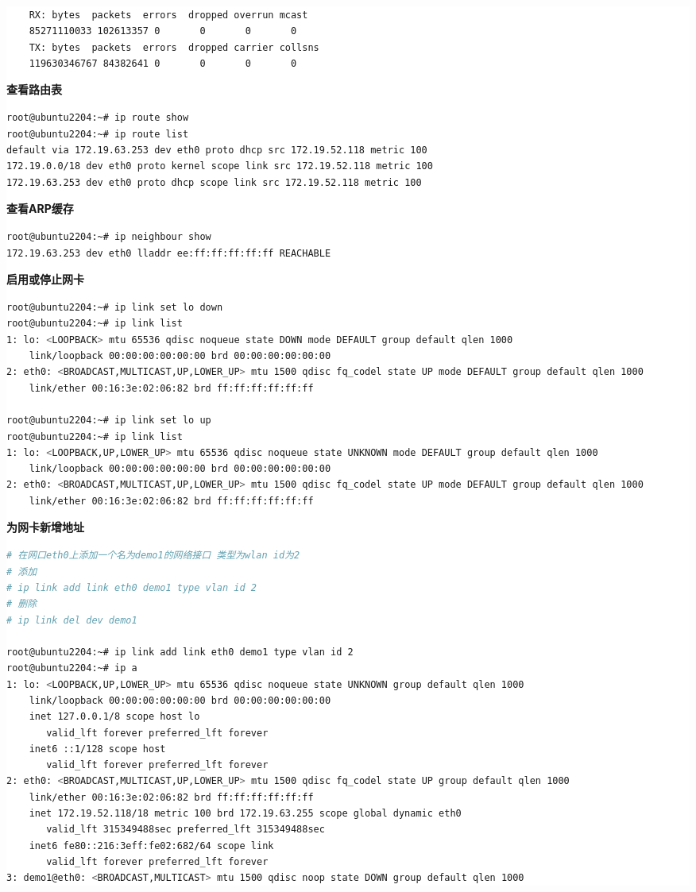 ```bash
    RX: bytes  packets  errors  dropped overrun mcast   
    85271110033 102613357 0       0       0       0       
    TX: bytes  packets  errors  dropped carrier collsns 
    119630346767 84382641 0       0       0       0  
```

**查看路由表**
```bash
root@ubuntu2204:~# ip route show
root@ubuntu2204:~# ip route list
default via 172.19.63.253 dev eth0 proto dhcp src 172.19.52.118 metric 100 
172.19.0.0/18 dev eth0 proto kernel scope link src 172.19.52.118 metric 100 
172.19.63.253 dev eth0 proto dhcp scope link src 172.19.52.118 metric 100 
```


**查看ARP缓存**
```bash
root@ubuntu2204:~# ip neighbour show
172.19.63.253 dev eth0 lladdr ee:ff:ff:ff:ff:ff REACHABLE
```


**启用或停止网卡**
```bash
root@ubuntu2204:~# ip link set lo down
root@ubuntu2204:~# ip link list
1: lo: <LOOPBACK> mtu 65536 qdisc noqueue state DOWN mode DEFAULT group default qlen 1000
    link/loopback 00:00:00:00:00:00 brd 00:00:00:00:00:00
2: eth0: <BROADCAST,MULTICAST,UP,LOWER_UP> mtu 1500 qdisc fq_codel state UP mode DEFAULT group default qlen 1000
    link/ether 00:16:3e:02:06:82 brd ff:ff:ff:ff:ff:ff

root@ubuntu2204:~# ip link set lo up
root@ubuntu2204:~# ip link list
1: lo: <LOOPBACK,UP,LOWER_UP> mtu 65536 qdisc noqueue state UNKNOWN mode DEFAULT group default qlen 1000
    link/loopback 00:00:00:00:00:00 brd 00:00:00:00:00:00
2: eth0: <BROADCAST,MULTICAST,UP,LOWER_UP> mtu 1500 qdisc fq_codel state UP mode DEFAULT group default qlen 1000
    link/ether 00:16:3e:02:06:82 brd ff:ff:ff:ff:ff:ff
```


**为网卡新增地址**

```bash
# 在网口eth0上添加一个名为demo1的网络接口 类型为wlan id为2
# 添加
# ip link add link eth0 demo1 type vlan id 2
# 删除
# ip link del dev demo1

root@ubuntu2204:~# ip link add link eth0 demo1 type vlan id 2
root@ubuntu2204:~# ip a
1: lo: <LOOPBACK,UP,LOWER_UP> mtu 65536 qdisc noqueue state UNKNOWN group default qlen 1000
    link/loopback 00:00:00:00:00:00 brd 00:00:00:00:00:00
    inet 127.0.0.1/8 scope host lo
       valid_lft forever preferred_lft forever
    inet6 ::1/128 scope host 
       valid_lft forever preferred_lft forever
2: eth0: <BROADCAST,MULTICAST,UP,LOWER_UP> mtu 1500 qdisc fq_codel state UP group default qlen 1000
    link/ether 00:16:3e:02:06:82 brd ff:ff:ff:ff:ff:ff
    inet 172.19.52.118/18 metric 100 brd 172.19.63.255 scope global dynamic eth0
       valid_lft 315349488sec preferred_lft 315349488sec
    inet6 fe80::216:3eff:fe02:682/64 scope link 
       valid_lft forever preferred_lft forever
3: demo1@eth0: <BROADCAST,MULTICAST> mtu 1500 qdisc noop state DOWN group default qlen 1000
```